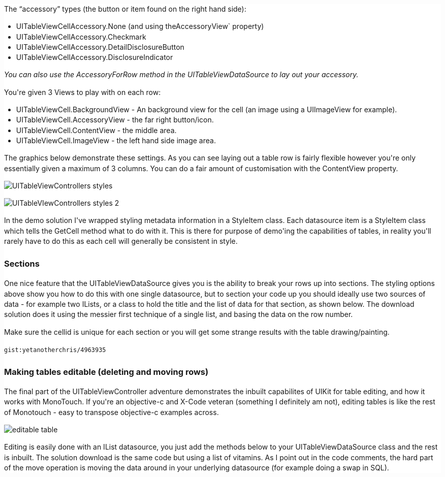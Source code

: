 The &#8220;accessory&#8221; types (the button or item found on the right hand side):

  * UITableViewCellAccessory.None (and using theAccessoryView\` property)
  * UITableViewCellAccessory.Checkmark
  * UITableViewCellAccessory.DetailDisclosureButton
  * UITableViewCellAccessory.DisclosureIndicator

*You can also use the AccessoryForRow method in the UITableViewDataSource to lay out your accessory.*

You're given 3 Views to play with on each row:

  * UITableViewCell.BackgroundView - An background view for the cell (an image using a UIImageView for example).
  * UITableViewCell.AccessoryView - the far right button/icon.
  * UITableViewCell.ContentView - the middle area.
  * UITableViewCell.ImageView - the left hand side image area. 

The graphics below demonstrate these settings. As you can see laying out a table row is fairly flexible however you're only essentially given a maximum of 3 columns. You can do a fair amount of customisation with the ContentView property.

![UITableViewControllers styles][13]

![UITableVIewControllers styles 2][14]

In the demo solution I've wrapped styling metadata information in a StyleItem class. Each datasource item is a StyleItem class which tells the GetCell method what to do with it. This is there for purpose of demo'ing the capabilities of tables, in reality you'll rarely have to do this as each cell will generally be consistent in style.

### Sections

One nice feature that the UITableViewDataSource gives you is the ability to break your rows up into sections. The styling options above show you how to do this with one single datasource, but to section your code up you should ideally use two sources of data - for example two ILists, or a class to hold the title and the list of data for that section, as shown below. The download solution does it using the messier first technique of a single list, and basing the data on the row number.

Make sure the cellid is unique for each section or you will get some strange results with the table drawing/painting.

`gist:yetanotherchris/4963935`

### Making tables editable (deleting and moving rows)

The final part of the UITableViewController adventure demonstrates the inbuilt capabilites of UIKit for table editing, and how it works with MonoTouch. If you're an objective-c and X-Code veteran (something I definitely am not), editing tables is like the rest of Monotouch - easy to transpose objective-c examples across.

![editable table][15]

Editing is easily done with an IList datasource, you just add the methods below to your UITableViewDataSource class and the rest is inbuilt. The solution download is the same code but using a list of vitamins. As I point out in the code comments, the hard part of the move operation is moving the data around in your underlying datasource (for example doing a swap in SQL).


 [1]: https://bitbucket.org/yetanotherchris/monotouch-samples/get/default.zip
 [2]: http://ios.xamarin.com/
 [3]: /iphone/uinavigationcontroller-by-example/
 [4]: /monotouch/monotouch-tips-and-snippets/
 [5]: http://www.go-mono.org/docs/index.aspx?link=T:MonoTouch.UIKit.UITableViewDelegate
 [6]: http://www.go-mono.org/docs/index.aspx?link=T:MonoTouch.UIKit.UITableViewDataSource
 [7]: /assets/2010/10/UITableViewController.png
 [8]: /assets/2010/10/UITableViewController2.png
 [9]: http://tirania.org/blog/
 [10]: http://github.com/migueldeicaza/MonoTouch.Dialog
 [11]: http://github.com/migueldeicaza/MonoTouch.Dialog/blob/master/Sample/DemoReflectionApi.cs
 [12]: /assets/2010/10/UITableViewController31.png
 [13]: /assets/2010/10/UITableViewControllerstyles.png
 [14]: /assets/2010/10/uitablestyle-views.png
 [15]: /assets/2010/10/UITableViewController41.png